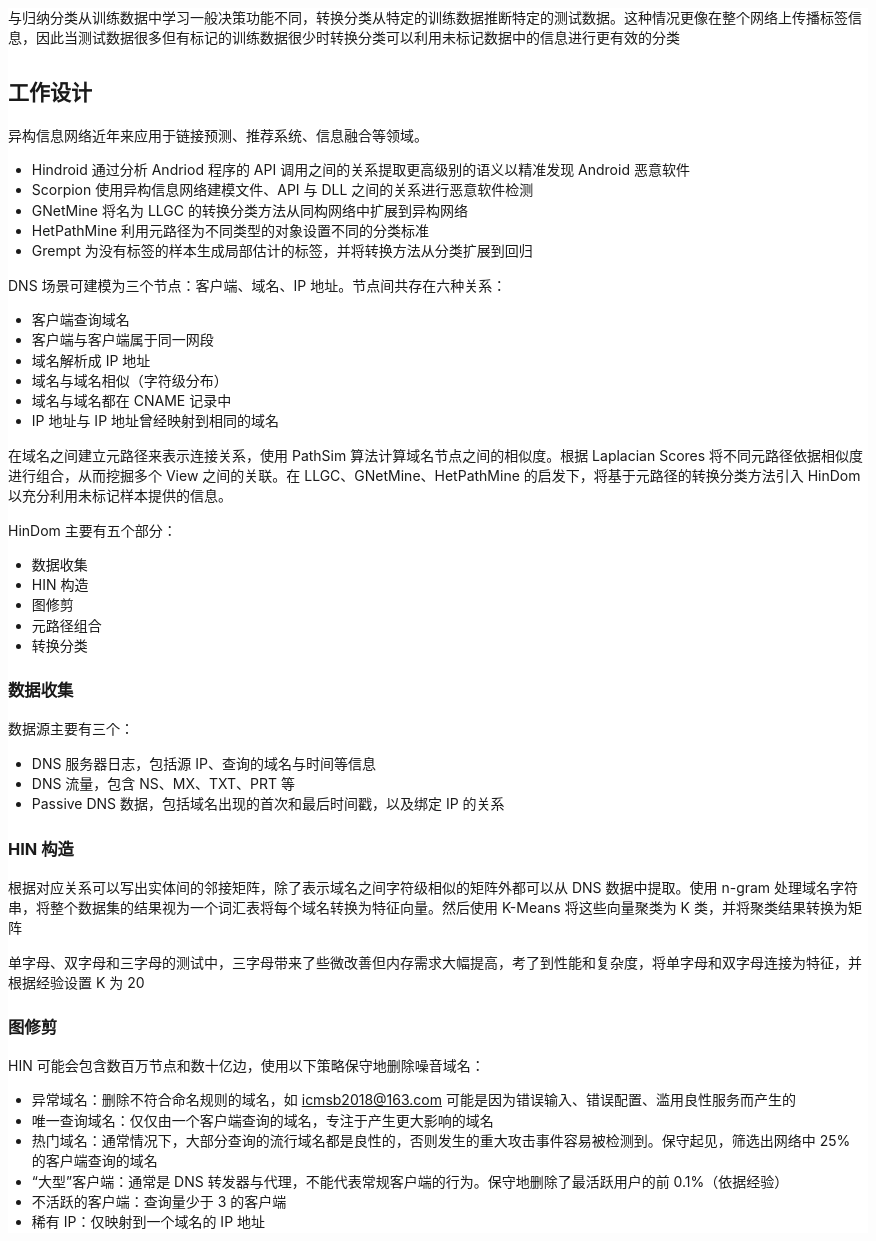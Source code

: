 与归纳分类从训练数据中学习一般决策功能不同，转换分类从特定的训练数据推断特定的测试数据。这种情况更像在整个网络上传播标签信息，因此当测试数据很多但有标记的训练数据很少时转换分类可以利用未标记数据中的信息进行更有效的分类

## 工作设计

异构信息网络近年来应用于链接预测、推荐系统、信息融合等领域。

 - Hindroid 通过分析 Andriod 程序的 API 调用之间的关系提取更高级别的语义以精准发现 Android 恶意软件
 - Scorpion 使用异构信息网络建模文件、API 与 DLL 之间的关系进行恶意软件检测
 - GNetMine 将名为 LLGC 的转换分类方法从同构网络中扩展到异构网络
 - HetPathMine 利用元路径为不同类型的对象设置不同的分类标准
 - Grempt 为没有标签的样本生成局部估计的标签，并将转换方法从分类扩展到回归


DNS 场景可建模为三个节点：客户端、域名、IP 地址。节点间共存在六种关系：

 - 客户端查询域名
 - 客户端与客户端属于同一网段
 - 域名解析成 IP 地址
 - 域名与域名相似（字符级分布）
 - 域名与域名都在 CNAME 记录中
 - IP 地址与 IP 地址曾经映射到相同的域名

在域名之间建立元路径来表示连接关系，使用 PathSim 算法计算域名节点之间的相似度。根据 Laplacian Scores 将不同元路径依据相似度进行组合，从而挖掘多个 View 之间的关联。在 LLGC、GNetMine、HetPathMine 的启发下，将基于元路径的转换分类方法引入 HinDom 以充分利用未标记样本提供的信息。

HinDom 主要有五个部分：

 - 数据收集
 - HIN 构造
 - 图修剪
 - 元路径组合
 - 转换分类

### 数据收集

数据源主要有三个：

 - DNS 服务器日志，包括源 IP、查询的域名与时间等信息
 - DNS 流量，包含 NS、MX、TXT、PRT 等
 - Passive DNS 数据，包括域名出现的首次和最后时间戳，以及绑定 IP 的关系

### HIN 构造

根据对应关系可以写出实体间的邻接矩阵，除了表示域名之间字符级相似的矩阵外都可以从 DNS 数据中提取。使用 n-gram 处理域名字符串，将整个数据集的结果视为一个词汇表将每个域名转换为特征向量。然后使用 K-Means 将这些向量聚类为 K 类，并将聚类结果转换为矩阵

单字母、双字母和三字母的测试中，三字母带来了些微改善但内存需求大幅提高，考了到性能和复杂度，将单字母和双字母连接为特征，并根据经验设置 K 为 20

### 图修剪

HIN 可能会包含数百万节点和数十亿边，使用以下策略保守地删除噪音域名：

 - 异常域名：删除不符合命名规则的域名，如 icmsb2018@163.com 可能是因为错误输入、错误配置、滥用良性服务而产生的
 - 唯一查询域名：仅仅由一个客户端查询的域名，专注于产生更大影响的域名
 - 热门域名：通常情况下，大部分查询的流行域名都是良性的，否则发生的重大攻击事件容易被检测到。保守起见，筛选出网络中 25% 的客户端查询的域名
 - “大型”客户端：通常是 DNS 转发器与代理，不能代表常规客户端的行为。保守地删除了最活跃用户的前 0.1%（依据经验）
 - 不活跃的客户端：查询量少于 3 的客户端
 - 稀有 IP：仅映射到一个域名的 IP 地址
